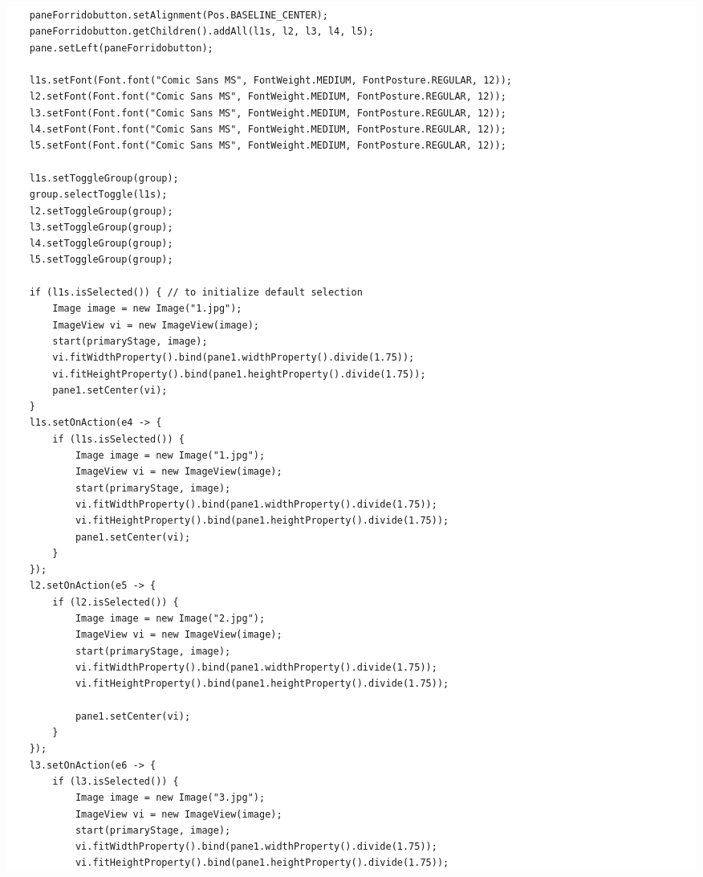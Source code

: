 		paneForridobutton.setAlignment(Pos.BASELINE_CENTER);
		paneForridobutton.getChildren().addAll(l1s, l2, l3, l4, l5);
		pane.setLeft(paneForridobutton);

		l1s.setFont(Font.font("Comic Sans MS", FontWeight.MEDIUM, FontPosture.REGULAR, 12));
		l2.setFont(Font.font("Comic Sans MS", FontWeight.MEDIUM, FontPosture.REGULAR, 12));
		l3.setFont(Font.font("Comic Sans MS", FontWeight.MEDIUM, FontPosture.REGULAR, 12));
		l4.setFont(Font.font("Comic Sans MS", FontWeight.MEDIUM, FontPosture.REGULAR, 12));
		l5.setFont(Font.font("Comic Sans MS", FontWeight.MEDIUM, FontPosture.REGULAR, 12));

		l1s.setToggleGroup(group);
		group.selectToggle(l1s);
		l2.setToggleGroup(group);
		l3.setToggleGroup(group);
		l4.setToggleGroup(group);
		l5.setToggleGroup(group);
		
		if (l1s.isSelected()) { // to initialize default selection
			Image image = new Image("1.jpg");
			ImageView vi = new ImageView(image);
			start(primaryStage, image);
			vi.fitWidthProperty().bind(pane1.widthProperty().divide(1.75));
			vi.fitHeightProperty().bind(pane1.heightProperty().divide(1.75));
			pane1.setCenter(vi);
		}
		l1s.setOnAction(e4 -> {
			if (l1s.isSelected()) {
				Image image = new Image("1.jpg");
				ImageView vi = new ImageView(image);
				start(primaryStage, image);
				vi.fitWidthProperty().bind(pane1.widthProperty().divide(1.75));
				vi.fitHeightProperty().bind(pane1.heightProperty().divide(1.75));
				pane1.setCenter(vi);
			}
		});
		l2.setOnAction(e5 -> {
			if (l2.isSelected()) {
				Image image = new Image("2.jpg");
				ImageView vi = new ImageView(image);
				start(primaryStage, image);
				vi.fitWidthProperty().bind(pane1.widthProperty().divide(1.75));
				vi.fitHeightProperty().bind(pane1.heightProperty().divide(1.75));

				pane1.setCenter(vi);
			}
		});
		l3.setOnAction(e6 -> {
			if (l3.isSelected()) {
				Image image = new Image("3.jpg");
				ImageView vi = new ImageView(image);
				start(primaryStage, image);
				vi.fitWidthProperty().bind(pane1.widthProperty().divide(1.75));
				vi.fitHeightProperty().bind(pane1.heightProperty().divide(1.75));
